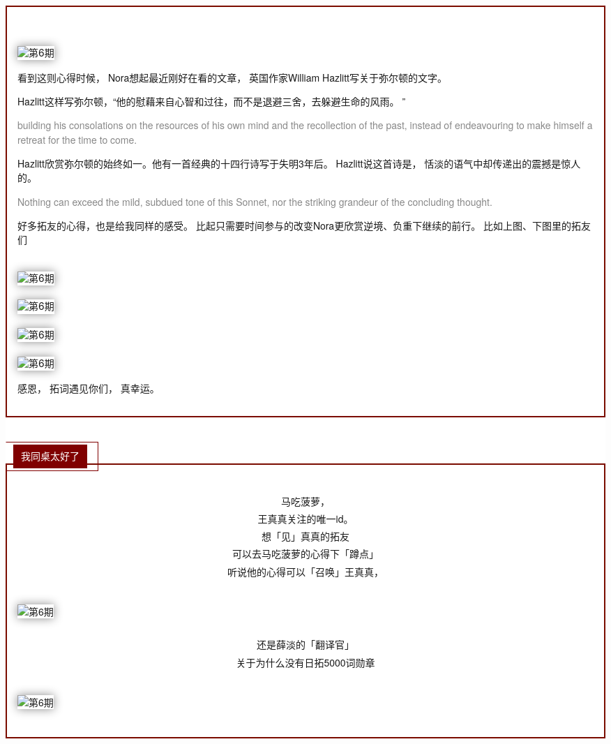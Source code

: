   </span></p>	
<section style="border: 2px solid rgb(123, 12, 0);padding:15px">
<br>
<br>
<img src="http://official-web.oss-cn-beijing.aliyuncs.com/towords/weekly/6/6_1.jpg" alt="第6期" style="box-shadow: rgb(140, 140, 140) 0em 0em 1em 0px;">
<br>
<div style='margin:15px 0;font-family: PingFangSC-Light, "Helvetica Neue", Helvetica, "Microsoft YaHei", 微软雅黑, Arial, SimHei;'>
看到这则心得时候， Nora想起最近刚好在看的文章， 英国作家William Hazlitt写关于弥尔顿的文字。
<p>Hazlitt这样写弥尔顿，“他的慰藉来自心智和过往，而不是退避三舍，去躲避生命的风雨。 ”</p>
<p><span style="color:#888">building his consolations on the resources of his own mind and the recollection of the past, instead of endeavouring to make himself a retreat for the time to come.</span></p>
<p>Hazlitt欣赏弥尔顿的始终如一。他有一首经典的十四行诗写于失明3年后。 Hazlitt说这首诗是， 恬淡的语气中却传递出的震撼是惊人的。</p>
<p><span style="color:#888">Nothing can exceed the mild, subdued tone of this Sonnet, nor the striking grandeur of the concluding thought.</span></p>
<p>好多拓友的心得，也是给我同样的感受。 比起只需要时间参与的改变Nora更欣赏逆境、负重下继续的前行。 比如上图、下图里的拓友们</p>
</div>	
<br>
<img src="http://official-web.oss-cn-beijing.aliyuncs.com/towords/weekly/6/6_2.jpg" alt="第6期" style="box-shadow: rgb(140, 140, 140) 0em 0em 1em 0px;">
<br>
<br>
<img src="http://official-web.oss-cn-beijing.aliyuncs.com/towords/weekly/6/6_3.jpg" alt="第6期" style="box-shadow: rgb(140, 140, 140) 0em 0em 1em 0px;">
<br>
<br>
<img src="http://official-web.oss-cn-beijing.aliyuncs.com/towords/weekly/6/6_4.png" alt="第6期" style="box-shadow: rgb(140, 140, 140) 0em 0em 1em 0px;">
<br>
<br>
<img src="http://official-web.oss-cn-beijing.aliyuncs.com/towords/weekly/6/6_5.png" alt="第6期" style="box-shadow: rgb(140, 140, 140) 0em 0em 1em 0px;">
<div style='margin:15px 0;font-family: PingFangSC-Light, "Helvetica Neue", Helvetica, "Microsoft YaHei", 微软雅黑, Arial, SimHei;'>感恩， 拓词遇见你们， 真幸运。 </div>
</section>
<br>
<p style="margin-bottom:-200px;margin-right: 5px;padding: 3px 10px;display: inline-flex;color: rgb(128, 0, 0);border-width: 1px;border-style: solid;border-color: rgb(128, 0, 0) rgb(128, 0, 0) rgb(128, 0, 0) transparent;line-height: 26px;"><span mpa-is-content="t" style="margin-right: 5px;padding: 3px 10px;line-height: 26px;display: inline-flex;border-width: 1px;border-style: solid;border-color: rgb(128, 0, 0) rgb(128, 0, 0) rgb(128, 0, 0) transparent;color: rgb(255, 255, 255);background-color: rgb(128, 0, 0);font-size: 14px;">我同桌太好了
  </span></p>	
<section style='font-family: PingFangSC-Light, "Helvetica Neue", Helvetica, "Microsoft YaHei", 微软雅黑, Arial, SimHei;border: 2px solid rgb(123, 12, 0);padding:15px;'>
<p style="line-height:1.8;text-align:center;margin-top:25px">
马吃菠萝， <br>
王真真关注的唯一id。 <br>
想「见」真真的拓友<br>
可以去马吃菠萝的心得下「蹲点」<br>
听说他的心得可以「召唤」王真真， 
<br>
</p>
<p><br><img src="http://official-web.oss-cn-beijing.aliyuncs.com/towords/weekly/6/6_6.jpg" alt="第6期" style="box-shadow: rgb(140, 140, 140) 0em 0em 1em 0px;"></p>
<p style="line-height:1.8;text-align:center;margin-top:25px">
还是薛淡的「翻译官」
<br>
关于为什么没有日拓5000词勋章
<br>
</p>	
<br><img src="http://official-web.oss-cn-beijing.aliyuncs.com/towords/weekly/6/6_7.jpg" alt="第6期" style="box-shadow: rgb(140, 140, 140) 0em 0em 1em 0px;">
<p style="line-height:1.8;text-align:center;margin-top:25px">